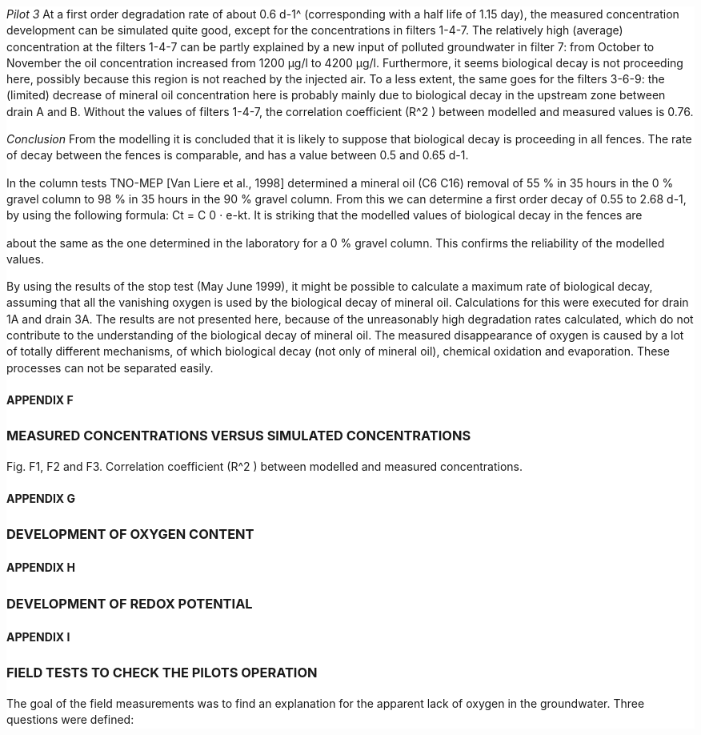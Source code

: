 _Pilot 3_ At a first order degradation rate of about 0.6 d-1^ (corresponding with a half life of 1.15 day), the measured concentration development can be simulated quite good, except for the concentrations in filters 1-4-7. The relatively high (average) concentration at the filters 1-4-7 can be partly explained by a new input of polluted groundwater in filter 7: from October to November the oil concentration increased from 1200 μg/l to 4200 μg/l. Furthermore, it seems biological decay is not proceeding here, possibly because this region is not reached by the injected air. To a less extent, the same goes for the filters 3-6-9: the (limited) decrease of mineral oil concentration here is probably mainly due to biological decay in the upstream zone between drain A and B. Without the values of filters 1-4-7, the correlation coefficient (R^2 ) between modelled and measured values is 0.76. 

_Conclusion_ From the modelling it is concluded that it is likely to suppose that biological decay is proceeding in all fences. The rate of decay between the fences is comparable, and has a value between 0.5 and 0.65 d-1. 

In the column tests TNO-MEP [Van Liere et al., 1998] determined a mineral oil (C6 C16) removal of 55 % in 35 hours in the 0 % gravel column to 98 % in 35 hours in the 90 % gravel column. From this we can determine a first order decay of 0.55 to 2.68 d-1, by using the following formula: Ct = C 0 ⋅ e-kt. It is striking that the modelled values of biological decay in the fences are 


about the same as the one determined in the laboratory for a 0 % gravel column. This confirms the reliability of the modelled values. 

By using the results of the stop test (May June 1999), it might be possible to calculate a maximum rate of biological decay, assuming that all the vanishing oxygen is used by the biological decay of mineral oil. Calculations for this were executed for drain 1A and drain 3A. The results are not presented here, because of the unreasonably high degradation rates calculated, which do not contribute to the understanding of the biological decay of mineral oil. The measured disappearance of oxygen is caused by a lot of totally different mechanisms, of which biological decay (not only of mineral oil), chemical oxidation and evaporation. These processes can not be separated easily. 


#### APPENDIX F 

### MEASURED CONCENTRATIONS VERSUS SIMULATED CONCENTRATIONS 


Fig. F1, F2 and F3. Correlation coefficient (R^2 ) between modelled and measured concentrations. 


#### APPENDIX G 

### DEVELOPMENT OF OXYGEN CONTENT 


#### APPENDIX H 

### DEVELOPMENT OF REDOX POTENTIAL 


#### APPENDIX I 

### FIELD TESTS TO CHECK THE PILOTS OPERATION 

The goal of the field measurements was to find an explanation for the apparent lack of oxygen in the groundwater. Three questions were defined: 
